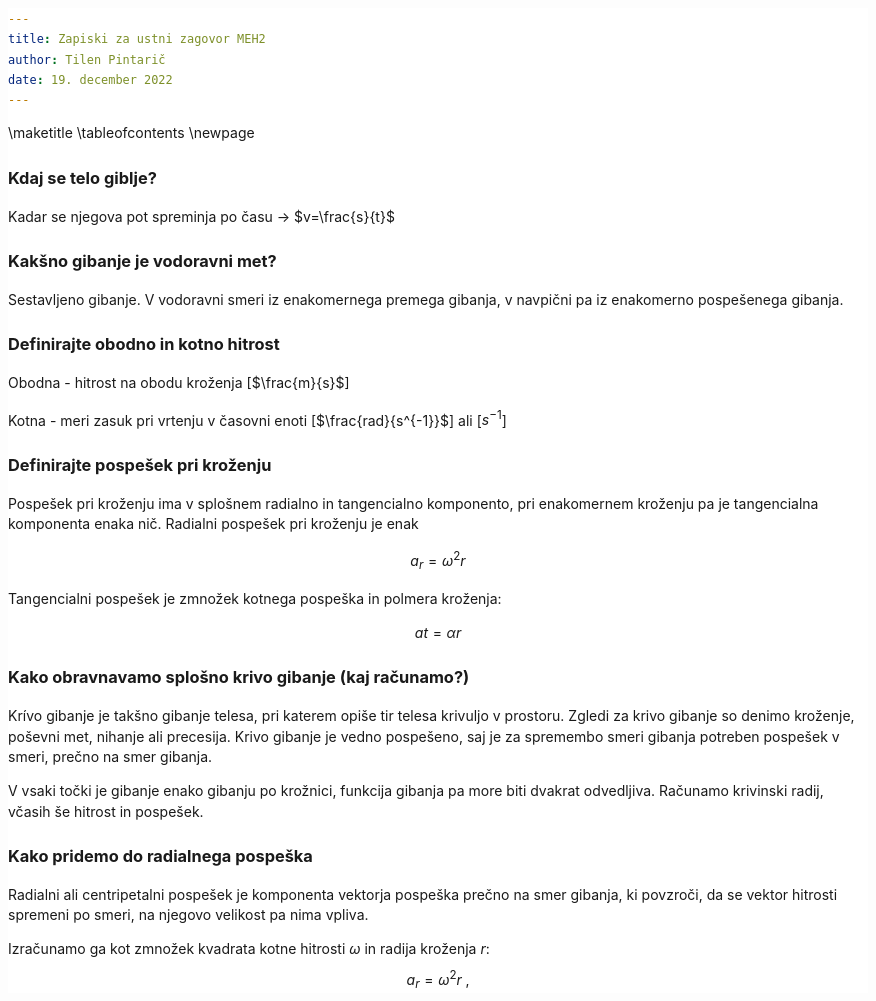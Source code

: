 ```yaml
---
title: Zapiski za ustni zagovor MEH2
author: Tilen Pintarič
date: 19. december 2022
---
```


\maketitle
\tableofcontents
\newpage

### Kdaj se telo giblje?

Kadar se njegova pot spreminja po času -> $v=\frac{s}{t}$

### Kakšno gibanje je vodoravni met?

Sestavljeno gibanje. V vodoravni smeri iz enakomernega premega gibanja, v navpični pa iz enakomerno pospešenega gibanja.

### Definirajte obodno in kotno hitrost

Obodna - hitrost na obodu kroženja [$\frac{m}{s}$]

Kotna - meri zasuk pri vrtenju v časovni enoti [$\frac{rad}{s^{-1}}$] ali [$s^{-1}$]

### Definirajte pospešek pri kroženju

Pospešek pri kroženju ima v splošnem radialno in tangencialno komponento, pri enakomernem kroženju pa je tangencialna komponenta enaka nič. Radialni pospešek pri kroženju je enak

$$ a_r = \omega^2 r$$

Tangencialni pospešek je zmnožek kotnega pospeška in polmera kroženja:

$$a t = \alpha r$$

### Kako obravnavamo splošno krivo gibanje (kaj računamo?)

Krívo gibanje je takšno gibanje telesa, pri katerem opiše tir telesa krivuljo v prostoru. Zgledi za krivo gibanje so denimo kroženje, poševni met, nihanje ali precesija. Krivo gibanje je vedno pospešeno, saj je za spremembo smeri gibanja potreben pospešek v smeri, prečno na smer gibanja. 

V vsaki točki je gibanje enako gibanju po krožnici, funkcija gibanja pa more biti dvakrat odvedljiva.
Računamo krivinski radij, včasih še hitrost in pospešek.

### Kako pridemo do radialnega pospeška

Radialni ali centripetalni pospešek je komponenta vektorja pospeška prečno na smer gibanja, ki povzroči, da se vektor hitrosti spremeni po smeri, na njegovo velikost pa nima vpliva.

Izračunamo ga kot zmnožek kvadrata kotne hitrosti $\omega$ in radija kroženja $r$:
$${\displaystyle a_{r}=\omega ^{2}r\!\,,}$$
